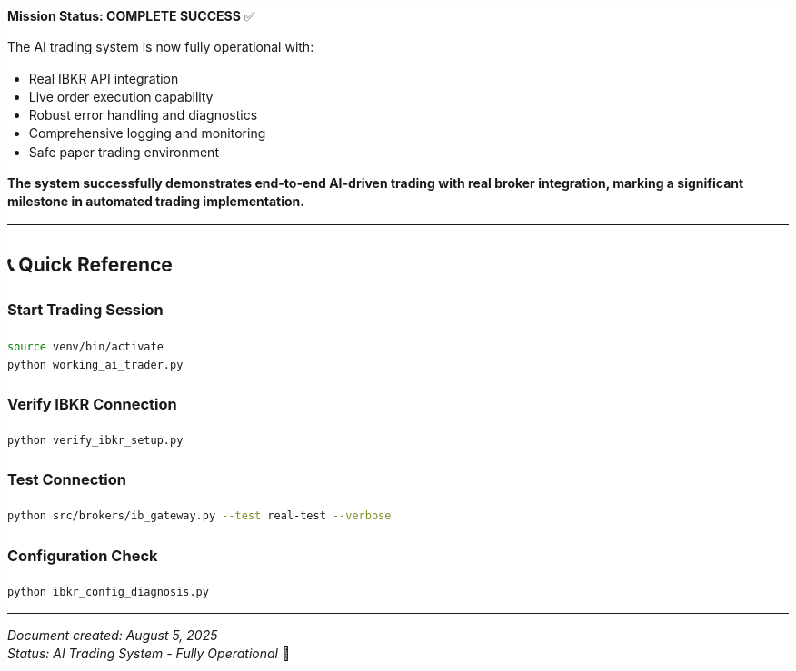 **Mission Status: COMPLETE SUCCESS** ✅

The AI trading system is now fully operational with:
- Real IBKR API integration
- Live order execution capability
- Robust error handling and diagnostics
- Comprehensive logging and monitoring
- Safe paper trading environment

**The system successfully demonstrates end-to-end AI-driven trading with real broker integration, marking a significant milestone in automated trading implementation.**

---

## 📞 Quick Reference

### **Start Trading Session**
```bash
source venv/bin/activate
python working_ai_trader.py
```

### **Verify IBKR Connection**
```bash
python verify_ibkr_setup.py
```

### **Test Connection**
```bash
python src/brokers/ib_gateway.py --test real-test --verbose
```

### **Configuration Check**
```bash
python ibkr_config_diagnosis.py
```

---

*Document created: August 5, 2025*  
*Status: AI Trading System - Fully Operational* 🚀